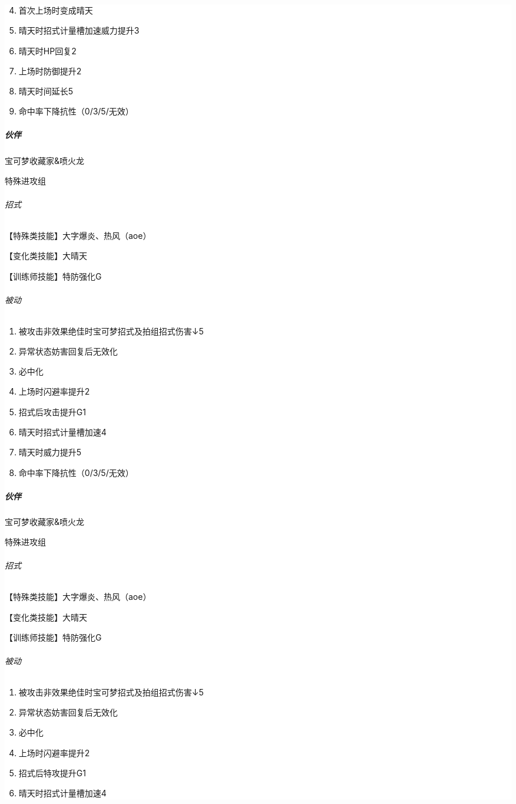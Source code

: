 4. 首次上场时变成晴天

5. 晴天时招式计量槽加速威力提升3

6. 晴天时HP回复2

7. 上场时防御提升2

8. 晴天时间延长5

9. 命中率下降抗性（0/3/5/无效）

##### 伙伴
宝可梦收藏家&喷火龙

特殊进攻组
###### 招式
【特殊类技能】大字爆炎、热风（aoe）

【变化类技能】大晴天

【训练师技能】特防强化G
###### 被动
1. 被攻击非效果绝佳时宝可梦招式及拍组招式伤害↓5

2. 异常状态妨害回复后无效化

3. 必中化

4. 上场时闪避率提升2

5. 招式后攻击提升G1

6. 晴天时招式计量槽加速4

7. 晴天时威力提升5

8. 命中率下降抗性（0/3/5/无效）

##### 伙伴
宝可梦收藏家&喷火龙

特殊进攻组
###### 招式
【特殊类技能】大字爆炎、热风（aoe）

【变化类技能】大晴天

【训练师技能】特防强化G
###### 被动
1. 被攻击非效果绝佳时宝可梦招式及拍组招式伤害↓5

2. 异常状态妨害回复后无效化

3. 必中化

4. 上场时闪避率提升2

5. 招式后特攻提升G1

6. 晴天时招式计量槽加速4
